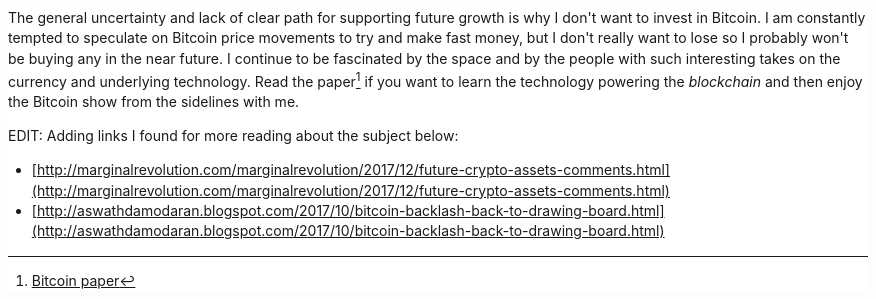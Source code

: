The general uncertainty and lack of clear path for supporting future growth is why I don't want to invest in Bitcoin. I am constantly tempted to speculate on Bitcoin price movements to try and make fast money, but I don't really want to lose so I probably won't be buying any in the near future. I continue to be fascinated by the space and by the people with such interesting takes on the currency and underlying technology. Read the paper[^8] if you want to learn the technology powering the *blockchain* and then enjoy the Bitcoin show from the sidelines with me.

EDIT: Adding links I found for more reading about the subject below:

- [http://marginalrevolution.com/marginalrevolution/2017/12/future-crypto-assets-comments.html](http://marginalrevolution.com/marginalrevolution/2017/12/future-crypto-assets-comments.html)
- [http://aswathdamodaran.blogspot.com/2017/10/bitcoin-backlash-back-to-drawing-board.html](http://aswathdamodaran.blogspot.com/2017/10/bitcoin-backlash-back-to-drawing-board.html)


[^1]: [Security Analysis](https://www.amazon.com/Security-Analysis-Foreword-Buffett-Editions/dp/0071592539)
[^2]: [Steam ends support for Bitcoin](https://www.polygon.com/2017/12/6/16742622/steam-ends-support-bitcoin-volatility)
[^3]: [Dave Collum podcast](http://kunstler.com/podcast/kunstlercast-297-yakking-david-collum-cornell-u-markets-reach-new-time-highs/)
[^4]: [Bitcoin billionaries - Winklevoss](https://www.nytimes.com/2017/12/19/technology/bitcoin-winklevoss-twins.html)
[^5]: [Coinbase ordered to give the IRS data on users trading more than $20,000](https://techcrunch.com/2017/11/29/coinbase-internal-revenue-service-taxation/)
[^6]: [Goldman Is Setting Up a Cryptocurrency Trading Desk](https://www.bloomberg.com/news/articles/2017-12-21/goldman-is-said-to-be-building-a-cryptocurrency-trading-desk)
[^7]: [Blockchain endorsement](https://www.weforum.org/reports/the-future-of-financial-infrastructure-an-ambitious-look-at-how-blockchain-can-reshape-financial-services)
[^8]: [Bitcoin paper](https://bitcoin.org/bitcoin.pdf)
